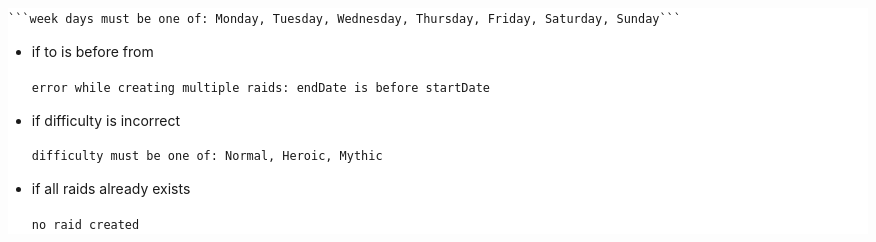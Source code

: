     ```week days must be one of: Monday, Tuesday, Wednesday, Thursday, Friday, Saturday, Sunday```
* if to is before from 

    ```error while creating multiple raids: endDate is before startDate```
* if difficulty is incorrect 

    ```difficulty must be one of: Normal, Heroic, Mythic```
* if all raids already exists 

    ```no raid created```
